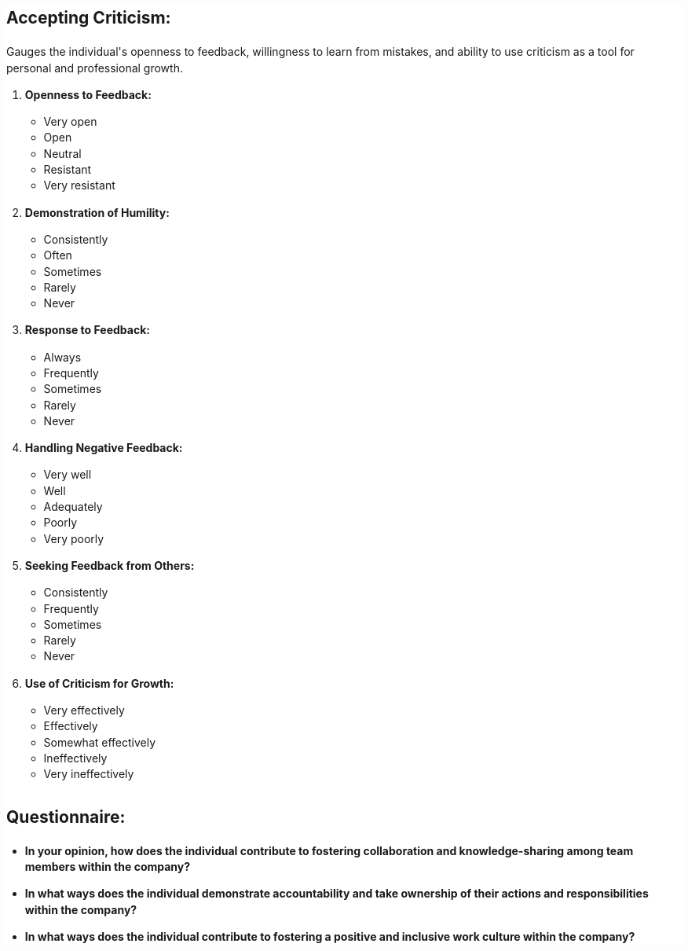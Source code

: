 ## Accepting Criticism:
Gauges the individual's openness to feedback, willingness to learn from mistakes, and ability to use criticism as a tool for personal and professional growth.

1. **Openness to Feedback:**
   - Very open
   - Open
   - Neutral
   - Resistant
   - Very resistant

2. **Demonstration of Humility:**
   - Consistently
   - Often
   - Sometimes
   - Rarely
   - Never

3. **Response to Feedback:**
   - Always
   - Frequently
   - Sometimes
   - Rarely
   - Never

4. **Handling Negative Feedback:**
   - Very well
   - Well
   - Adequately
   - Poorly
   - Very poorly

5. **Seeking Feedback from Others:**
   - Consistently
   - Frequently
   - Sometimes
   - Rarely
   - Never

6. **Use of Criticism for Growth:**
   - Very effectively
   - Effectively
   - Somewhat effectively
   - Ineffectively
   - Very ineffectively

## Questionnaire:
- **In your opinion, how does the individual contribute to fostering collaboration and knowledge-sharing among team members within the company?**

- **In what ways does the individual demonstrate accountability and take ownership of their actions and responsibilities within the company?**

- **In what ways does the individual contribute to fostering a positive and inclusive work culture within the company?**
